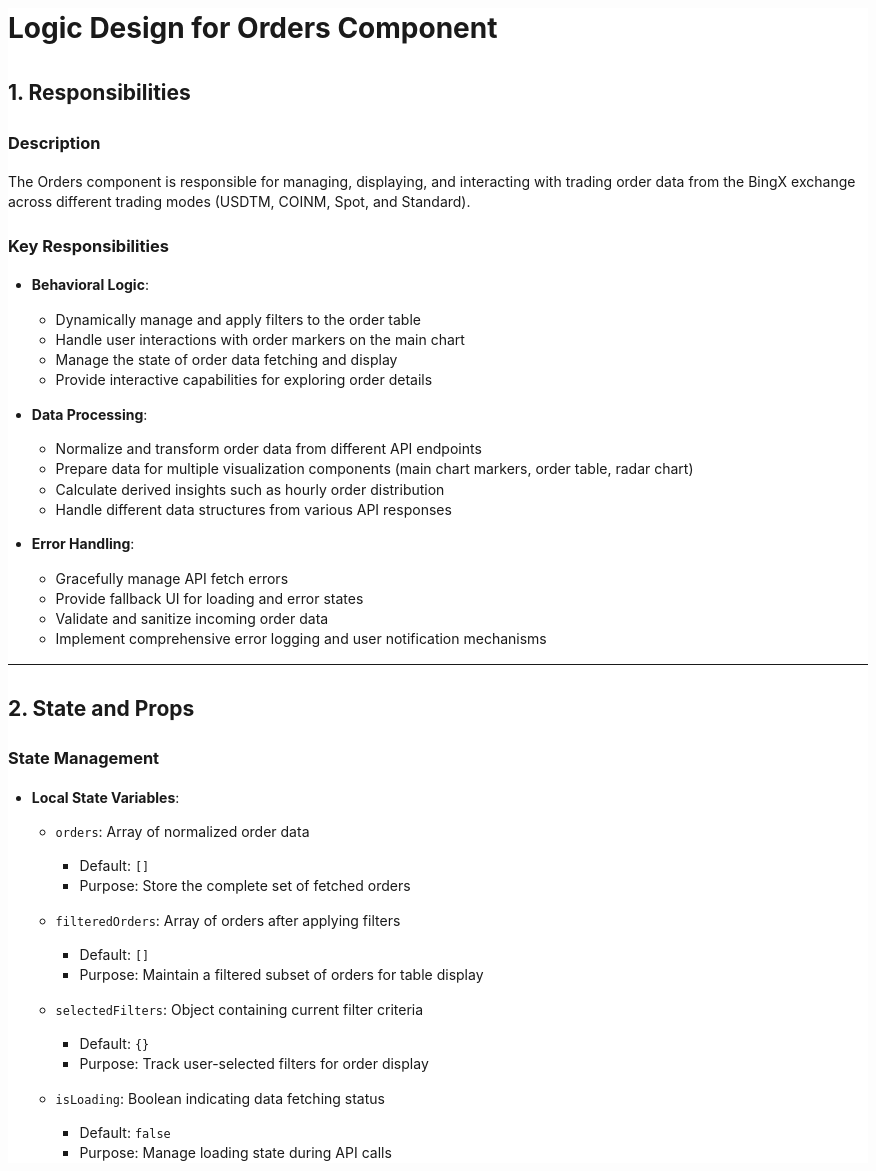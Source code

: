 # Logic Design for Orders Component

## **1. Responsibilities**

### **Description**
The Orders component is responsible for managing, displaying, and interacting with trading order data from the BingX exchange across different trading modes (USDTM, COINM, Spot, and Standard).

### **Key Responsibilities**

- **Behavioral Logic**:
  - Dynamically manage and apply filters to the order table
  - Handle user interactions with order markers on the main chart
  - Manage the state of order data fetching and display
  - Provide interactive capabilities for exploring order details

- **Data Processing**:
  - Normalize and transform order data from different API endpoints
  - Prepare data for multiple visualization components (main chart markers, order table, radar chart)
  - Calculate derived insights such as hourly order distribution
  - Handle different data structures from various API responses

- **Error Handling**:
  - Gracefully manage API fetch errors
  - Provide fallback UI for loading and error states
  - Validate and sanitize incoming order data
  - Implement comprehensive error logging and user notification mechanisms

---

## **2. State and Props**

### **State Management**

- **Local State Variables**:
  - `orders`: Array of normalized order data
    - Default: `[]`
    - Purpose: Store the complete set of fetched orders
  
  - `filteredOrders`: Array of orders after applying filters
    - Default: `[]`
    - Purpose: Maintain a filtered subset of orders for table display
  
  - `selectedFilters`: Object containing current filter criteria
    - Default: `{}`
    - Purpose: Track user-selected filters for order display
  
  - `isLoading`: Boolean indicating data fetching status
    - Default: `false`
    - Purpose: Manage loading state during API calls
  